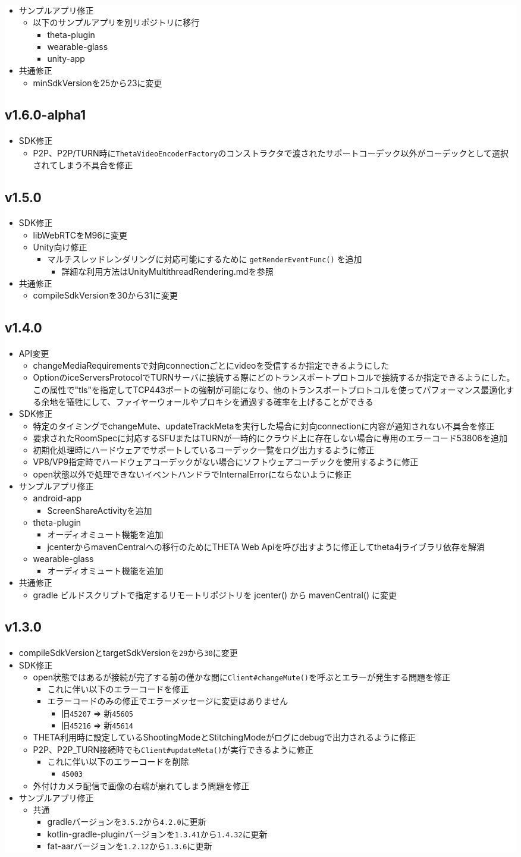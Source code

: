 * サンプルアプリ修正
  * 以下のサンプルアプリを別リポジトリに移行
    * theta-plugin
    * wearable-glass
    * unity-app
* 共通修正
  * minSdkVersionを25から23に変更

## v1.6.0-alpha1
* SDK修正
  * P2P、P2P/TURN時に`ThetaVideoEncoderFactory`のコンストラクタで渡されたサポートコーデック以外がコーデックとして選択されてしまう不具合を修正

## v1.5.0
* SDK修正
  * libWebRTCをM96に変更
  * Unity向け修正
    * マルチスレッドレンダリングに対応可能にするために `getRenderEventFunc()` を追加
      * 詳細な利用方法はUnityMultithreadRendering.mdを参照
* 共通修正
  * compileSdkVersionを30から31に変更

## v1.4.0
* API変更
  * changeMediaRequirementsで対向connectionごとにvideoを受信するか指定できるようにした
  * OptionのiceServersProtocolでTURNサーバに接続する際にどのトランスポートプロトコルで接続するか指定できるようにした。この属性で"tls"を指定してTCP443ポートの強制が可能になり、他のトランスポートプロトコルを使ってパフォーマンス最適化する余地を犠牲にして、ファイヤーウォールやプロキシを通過する確率を上げることができる
* SDK修正
  * 特定のタイミングでchangeMute、updateTrackMetaを実行した場合に対向connectionに内容が通知されない不具合を修正
  * 要求されたRoomSpecに対応するSFUまたはTURNが一時的にクラウド上に存在しない場合に専用のエラーコード53806を追加
  * 初期化処理時にハードウェアでサポートしているコーデック一覧をログ出力するように修正
  * VP8/VP9指定時でハードウェアコーデックがない場合にソフトウェアコーデックを使用するように修正
  * open状態以外で処理できないイベントハンドラでInternalErrorにならないように修正
* サンプルアプリ修正
  * android-app
    * ScreenShareActivityを追加
  * theta-plugin
    * オーディオミュート機能を追加
    * jcenterからmavenCentralへの移行のためにTHETA Web Apiを呼び出すように修正してtheta4jライブラリ依存を解消
  * wearable-glass
    * オーディオミュート機能を追加
* 共通修正
  * gradle ビルドスクリプトで指定するリモートリポジトリを jcenter() から mavenCentral() に変更

## v1.3.0
* compileSdkVersionとtargetSdkVersionを`29`から`30`に変更
* SDK修正
  * open状態ではあるが接続が完了する前の僅かな間に`Client#changeMute()`を呼ぶとエラーが発生する問題を修正
    * これに伴い以下のエラーコードを修正
    * エラーコードのみの修正でエラーメッセージに変更はありません
      * 旧`45207` => 新`45605`
      * 旧`45216` => 新`45614`
  * THETA利用時に設定しているShootingModeとStitchingModeがログにdebugで出力されるように修正
  * P2P、P2P_TURN接続時でも`Client#updateMeta()`が実行できるように修正
    * これに伴い以下のエラーコードを削除
      * `45003`
  * 外付けカメラ配信で画像の右端が崩れてしまう問題を修正
* サンプルアプリ修正
  * 共通
    * gradleバージョンを`3.5.2`から`4.2.0`に更新
    * kotlin-gradle-pluginバージョンを`1.3.41`から`1.4.32`に更新
    * fat-aarバージョンを`1.2.12`から`1.3.6`に更新